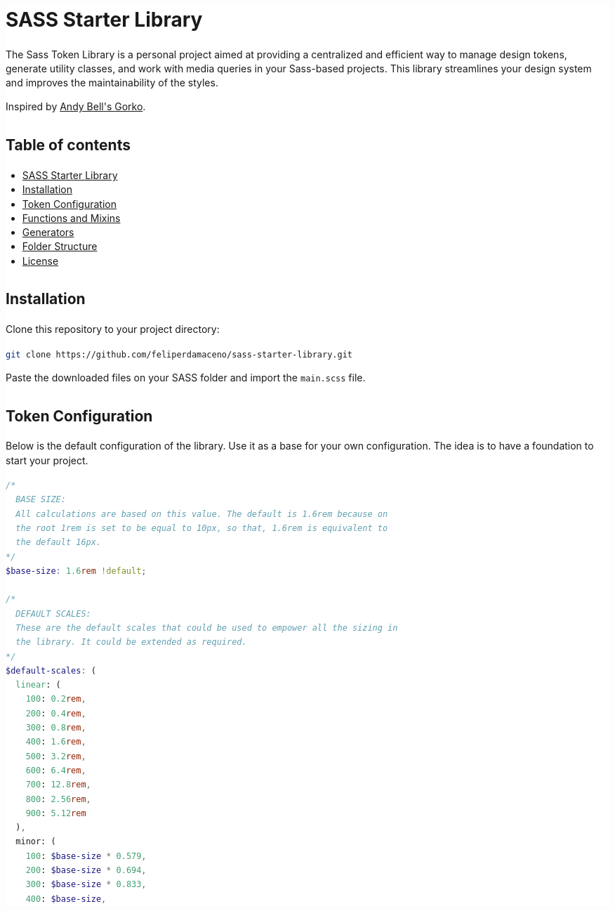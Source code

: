 # SASS Starter Library

The Sass Token Library is a personal project aimed at providing a centralized and efficient way to manage design tokens, generate utility classes, and work with media queries in your Sass-based projects. This library streamlines your design system and improves the maintainability of the styles.

Inspired by [Andy Bell's Gorko](https://github.com/Andy-set-studio/gorko).

## Table of contents

- [SASS Starter Library](#sass-starter-library)
- [Installation](#installation)
- [Token Configuration](#token-configuration)
- [Functions and Mixins](#functions-and-mixins)
- [Generators](#generators)
- [Folder Structure](#folder-structure)
- [License](#License)

## Installation

Clone this repository to your project directory:

```bash
git clone https://github.com/feliperdamaceno/sass-starter-library.git
```

Paste the downloaded files on your SASS folder and import the `main.scss` file.

## Token Configuration

Below is the default configuration of the library. Use it as a base for your own configuration. The idea is to have a foundation to start your project.

```scss
/*
  BASE SIZE:
  All calculations are based on this value. The default is 1.6rem because on 
  the root 1rem is set to be equal to 10px, so that, 1.6rem is equivalent to 
  the default 16px.
*/
$base-size: 1.6rem !default;

/*
  DEFAULT SCALES:
  These are the default scales that could be used to empower all the sizing in 
  the library. It could be extended as required.
*/
$default-scales: (
  linear: (
    100: 0.2rem,
    200: 0.4rem,
    300: 0.8rem,
    400: 1.6rem,
    500: 3.2rem,
    600: 6.4rem,
    700: 12.8rem,
    800: 2.56rem,
    900: 5.12rem
  ),
  minor: (
    100: $base-size * 0.579,
    200: $base-size * 0.694,
    300: $base-size * 0.833,
    400: $base-size,
```